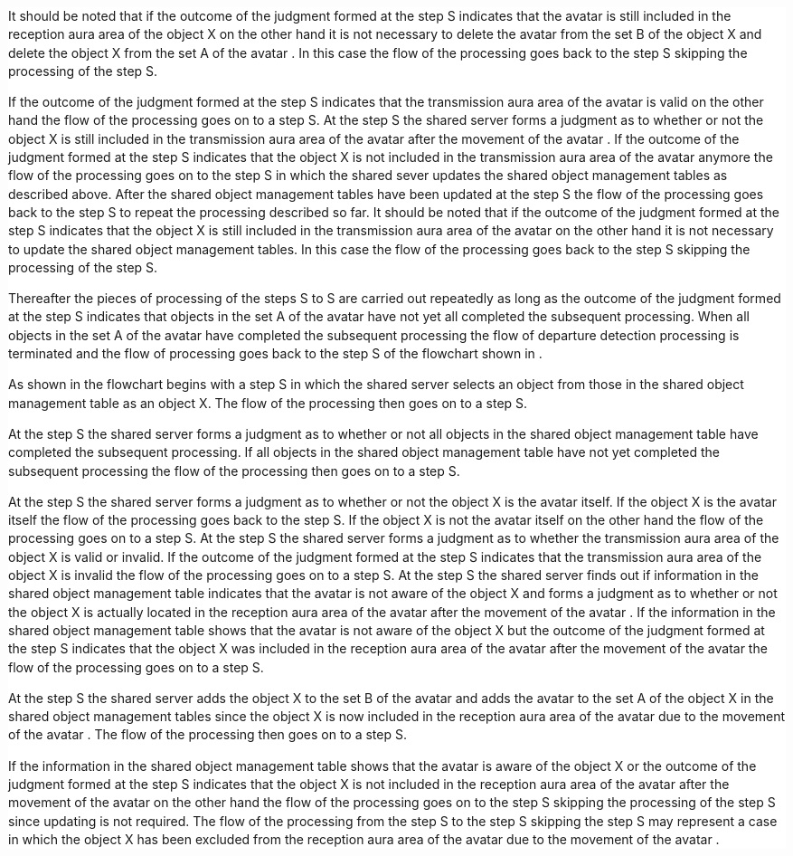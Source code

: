 It should be noted that if the outcome of the judgment formed at the step S indicates that the avatar is still included in the reception aura area of the object X on the other hand it is not necessary to delete the avatar from the set B of the object X and delete the object X from the set A of the avatar . In this case the flow of the processing goes back to the step S skipping the processing of the step S.

If the outcome of the judgment formed at the step S indicates that the transmission aura area of the avatar is valid on the other hand the flow of the processing goes on to a step S. At the step S the shared server forms a judgment as to whether or not the object X is still included in the transmission aura area of the avatar after the movement of the avatar . If the outcome of the judgment formed at the step S indicates that the object X is not included in the transmission aura area of the avatar anymore the flow of the processing goes on to the step S in which the shared sever updates the shared object management tables as described above. After the shared object management tables have been updated at the step S the flow of the processing goes back to the step S to repeat the processing described so far. It should be noted that if the outcome of the judgment formed at the step S indicates that the object X is still included in the transmission aura area of the avatar on the other hand it is not necessary to update the shared object management tables. In this case the flow of the processing goes back to the step S skipping the processing of the step S.

Thereafter the pieces of processing of the steps S to S are carried out repeatedly as long as the outcome of the judgment formed at the step S indicates that objects in the set A of the avatar have not yet all completed the subsequent processing. When all objects in the set A of the avatar have completed the subsequent processing the flow of departure detection processing is terminated and the flow of processing goes back to the step S of the flowchart shown in .

As shown in the flowchart begins with a step S in which the shared server selects an object from those in the shared object management table as an object X. The flow of the processing then goes on to a step S.

At the step S the shared server forms a judgment as to whether or not all objects in the shared object management table have completed the subsequent processing. If all objects in the shared object management table have not yet completed the subsequent processing the flow of the processing then goes on to a step S.

At the step S the shared server forms a judgment as to whether or not the object X is the avatar itself. If the object X is the avatar itself the flow of the processing goes back to the step S. If the object X is not the avatar itself on the other hand the flow of the processing goes on to a step S. At the step S the shared server forms a judgment as to whether the transmission aura area of the object X is valid or invalid. If the outcome of the judgment formed at the step S indicates that the transmission aura area of the object X is invalid the flow of the processing goes on to a step S. At the step S the shared server finds out if information in the shared object management table indicates that the avatar is not aware of the object X and forms a judgment as to whether or not the object X is actually located in the reception aura area of the avatar after the movement of the avatar . If the information in the shared object management table shows that the avatar is not aware of the object X but the outcome of the judgment formed at the step S indicates that the object X was included in the reception aura area of the avatar after the movement of the avatar the flow of the processing goes on to a step S.

At the step S the shared server adds the object X to the set B of the avatar and adds the avatar to the set A of the object X in the shared object management tables since the object X is now included in the reception aura area of the avatar due to the movement of the avatar . The flow of the processing then goes on to a step S.

If the information in the shared object management table shows that the avatar is aware of the object X or the outcome of the judgment formed at the step S indicates that the object X is not included in the reception aura area of the avatar after the movement of the avatar on the other hand the flow of the processing goes on to the step S skipping the processing of the step S since updating is not required. The flow of the processing from the step S to the step S skipping the step S may represent a case in which the object X has been excluded from the reception aura area of the avatar due to the movement of the avatar .
